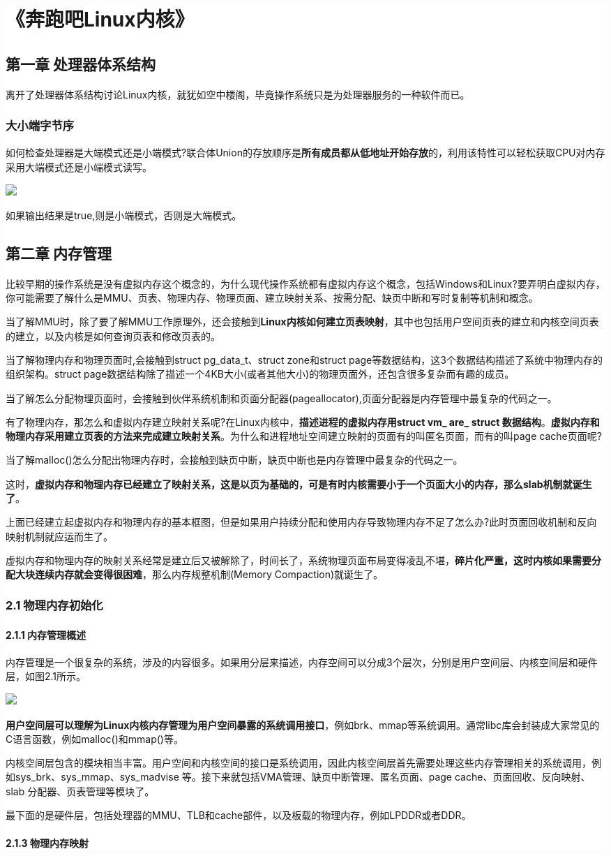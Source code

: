 # 《奔跑吧Linux内核》

## 第一章 处理器体系结构

离开了处理器体系结构讨论Linux内核，就犹如空中楼阁，毕竟操作系统只是为处理器服务的一种软件而已。

### 大小端字节序

如何检查处理器是大端模式还是小端模式?联合体Union的存放顺序是**所有成员都从低地址开始存放**的，利用该特性可以轻松获取CPU对内存采用大端模式还是小端模式读写。

![](http://oklbfi1yj.bkt.clouddn.com/%E3%80%8A%E5%A5%94%E8%B7%91%E5%90%A7Linux%E5%86%85%E6%A0%B8%E3%80%8B/1.png)

如果输出结果是true,则是小端模式，否则是大端模式。

## 第二章 内存管理

比较早期的操作系统是没有虚拟内存这个概念的，为什么现代操作系统都有虚拟内存这个概念，包括Windows和Linux?要弄明白虚拟内存，你可能需要了解什么是MMU、页表、物理内存、物理页面、建立映射关系、按需分配、缺页中断和写时复制等机制和概念。

当了解MMU时，除了要了解MMU工作原理外，还会接触到**Linux内核如何建立页表映射**，其中也包括用户空间页表的建立和内核空间页表的建立，以及内核是如何查询页表和修改页表的。

当了解物理内存和物理页面时,会接触到struct pg_data_t、struct zone和struct page等数据结构，这3个数据结构描述了系统中物理内存的组织架构。struct page数据结构除了描述一个4KB大小(或者其他大小)的物理页面外，还包含很多复杂而有趣的成员。

当了解怎么分配物理页面时，会接触到伙伴系统机制和页面分配器(pageallocator),页面分配器是内存管理中最复杂的代码之一。

有了物理内存，那怎么和虚拟内存建立映射关系呢?在Linux内核中，**描述进程的虚拟内存用struct vm_ are_ struct 数据结构**。**虚拟内存和物理内存采用建立页表的方法来完成建立映射关系**。为什么和进程地址空间建立映射的页面有的叫匿名页面，而有的叫page cache页面呢?

当了解malloc()怎么分配出物理内存时，会接触到缺页中断，缺页中断也是内存管理中最复杂的代码之一。

这时，**虚拟内存和物理内存已经建立了映射关系，这是以页为基础的，可是有时内核需要小于一个页面大小的内存，那么slab机制就诞生了**。

上面已经建立起虚拟内存和物理内存的基本框图，但是如果用户持续分配和使用内存导致物理内存不足了怎么办?此时页面回收机制和反向映射机制就应运而生了。

虚拟内存和物理内存的映射关系经常是建立后又被解除了，时间长了，系统物理页面布局变得凌乱不堪，**碎片化严重，这时内核如果需要分配大块连续内存就会变得很困难**，那么内存规整机制(Memory Compaction)就诞生了。

### 2.1 物理内存初始化

#### 2.1.1 内存管理概述

内存管理是一个很复杂的系统，涉及的内容很多。如果用分层来描述，内存空间可以分成3个层次，分别是用户空间层、内核空间层和硬件层，如图2.1所示。

![](http://oklbfi1yj.bkt.clouddn.com/%E3%80%8A%E5%A5%94%E8%B7%91%E5%90%A7Linux%E5%86%85%E6%A0%B8%E3%80%8B/2.png)

**用户空间层可以理解为Linux内核内存管理为用户空间暴露的系统调用接口**，例如brk、mmap等系统调用。通常libc库会封装成大家常见的C语言函数，例如malloc()和mmap()等。

内核空间层包含的模块相当丰富。用户空间和内核空间的接口是系统调用，因此内核空间层首先需要处理这些内存管理相关的系统调用，例如sys_brk、sys_mmap、sys_madvise 等。接下来就包括VMA管理、缺页中断管理、匿名页面、page cache、页面回收、反向映射、slab 分配器、页表管理等模块了。

最下面的是硬件层，包括处理器的MMU、TLB和cache部件，以及板载的物理内存，例如LPDDR或者DDR。

#### 2.1.3 物理内存映射
